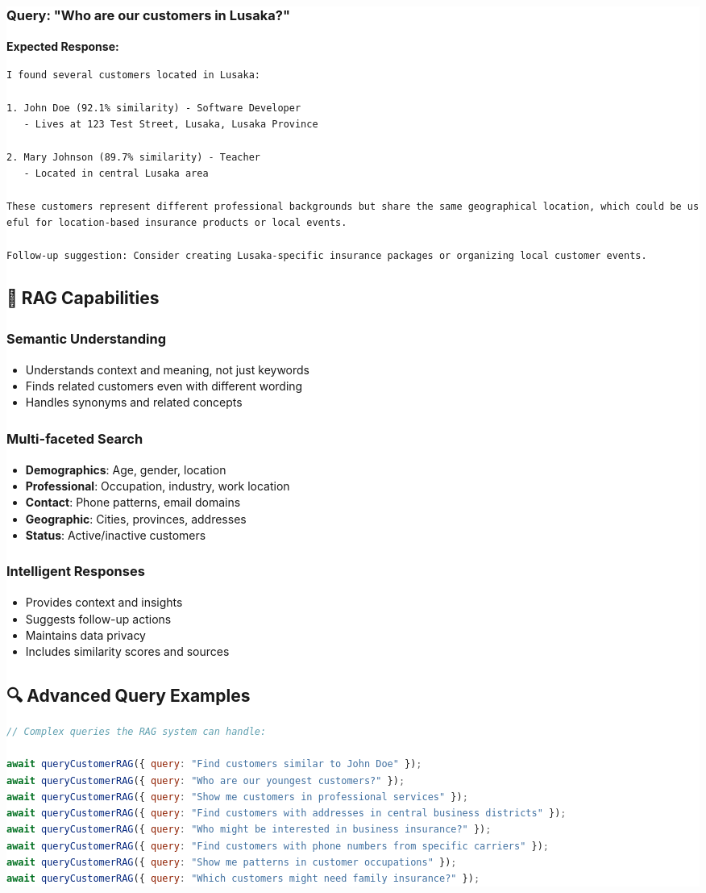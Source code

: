 ### **Query: "Who are our customers in Lusaka?"**

**Expected Response:**
```
I found several customers located in Lusaka:

1. John Doe (92.1% similarity) - Software Developer
   - Lives at 123 Test Street, Lusaka, Lusaka Province
   
2. Mary Johnson (89.7% similarity) - Teacher
   - Located in central Lusaka area

These customers represent different professional backgrounds but share the same geographical location, which could be useful for location-based insurance products or local events.

Follow-up suggestion: Consider creating Lusaka-specific insurance packages or organizing local customer events.
```

## 🎯 **RAG Capabilities**

### **Semantic Understanding**
- Understands context and meaning, not just keywords
- Finds related customers even with different wording
- Handles synonyms and related concepts

### **Multi-faceted Search**
- **Demographics**: Age, gender, location
- **Professional**: Occupation, industry, work location
- **Contact**: Phone patterns, email domains
- **Geographic**: Cities, provinces, addresses
- **Status**: Active/inactive customers

### **Intelligent Responses**
- Provides context and insights
- Suggests follow-up actions
- Maintains data privacy
- Includes similarity scores and sources

## 🔍 **Advanced Query Examples**

```javascript
// Complex queries the RAG system can handle:

await queryCustomerRAG({ query: "Find customers similar to John Doe" });
await queryCustomerRAG({ query: "Who are our youngest customers?" });
await queryCustomerRAG({ query: "Show me customers in professional services" });
await queryCustomerRAG({ query: "Find customers with addresses in central business districts" });
await queryCustomerRAG({ query: "Who might be interested in business insurance?" });
await queryCustomerRAG({ query: "Find customers with phone numbers from specific carriers" });
await queryCustomerRAG({ query: "Show me patterns in customer occupations" });
await queryCustomerRAG({ query: "Which customers might need family insurance?" });
```
